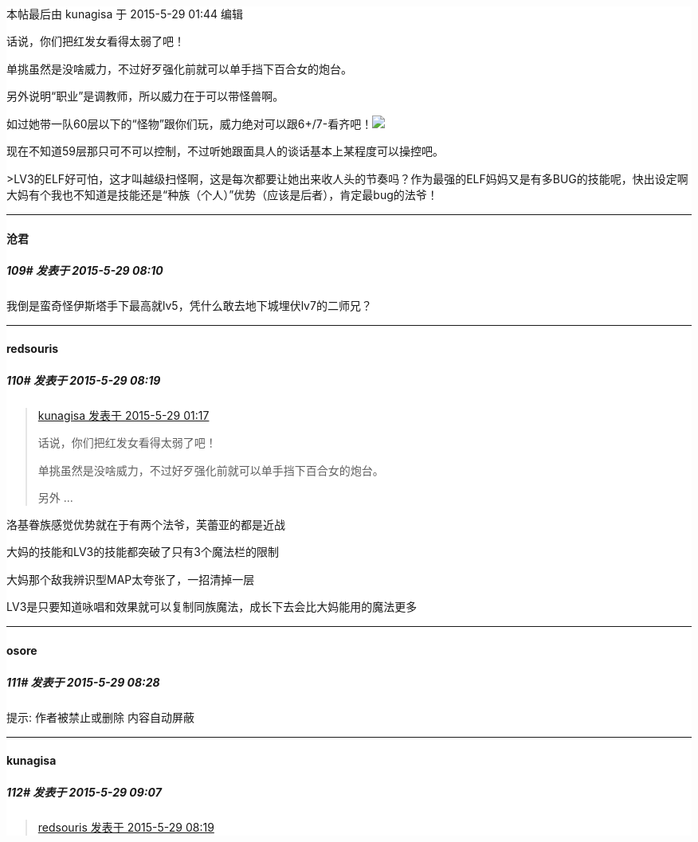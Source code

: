  本帖最后由 kunagisa 于 2015-5-29 01:44 编辑 

话说，你们把红发女看得太弱了吧！

单挑虽然是没啥威力，不过好歹强化前就可以单手挡下百合女的炮台。

另外说明“职业”是调教师，所以威力在于可以带怪兽啊。

如过她带一队60层以下的“怪物”跟你们玩，威力绝对可以跟6+/7-看齐吧！<img src="https://static.saraba1st.com/image/smiley/face/161.jpg" referrerpolicy="no-referrer">

现在不知道59层那只可不可以控制，不过听她跟面具人的谈话基本上某程度可以操控吧。

&gt;LV3的ELF好可怕，这才叫越级扫怪啊，这是每次都要让她出来收人头的节奏吗？作为最强的ELF妈妈又是有多BUG的技能呢，快出设定啊
大妈有个我也不知道是技能还是“种族（个人）”优势（应该是后者），肯定最bug的法爷！

*****

####  沧君  
##### 109#       发表于 2015-5-29 08:10

我倒是蛮奇怪伊斯塔手下最高就lv5，凭什么敢去地下城埋伏lv7的二师兄？

*****

####  redsouris  
##### 110#       发表于 2015-5-29 08:19

<blockquote><a href="httphttps://bbs.saraba1st.com/2b/forum.php?mod=redirect&amp;goto=findpost&amp;pid=29092634&amp;ptid=1123047" target="_blank">kunagisa 发表于 2015-5-29 01:17</a>

话说，你们把红发女看得太弱了吧！

单挑虽然是没啥威力，不过好歹强化前就可以单手挡下百合女的炮台。

另外 ...</blockquote>
洛基眷族感觉优势就在于有两个法爷，芙蕾亚的都是近战

大妈的技能和LV3的技能都突破了只有3个魔法栏的限制

大妈那个敌我辨识型MAP太夸张了，一招清掉一层

LV3是只要知道咏唱和效果就可以复制同族魔法，成长下去会比大妈能用的魔法更多

*****

####  osore  
##### 111#       发表于 2015-5-29 08:28

提示: 作者被禁止或删除 内容自动屏蔽

*****

####  kunagisa  
##### 112#       发表于 2015-5-29 09:07

<blockquote><a href="httphttps://bbs.saraba1st.com/2b/forum.php?mod=redirect&amp;goto=findpost&amp;pid=29093616&amp;ptid=1123047" target="_blank">redsouris 发表于 2015-5-29 08:19</a>

